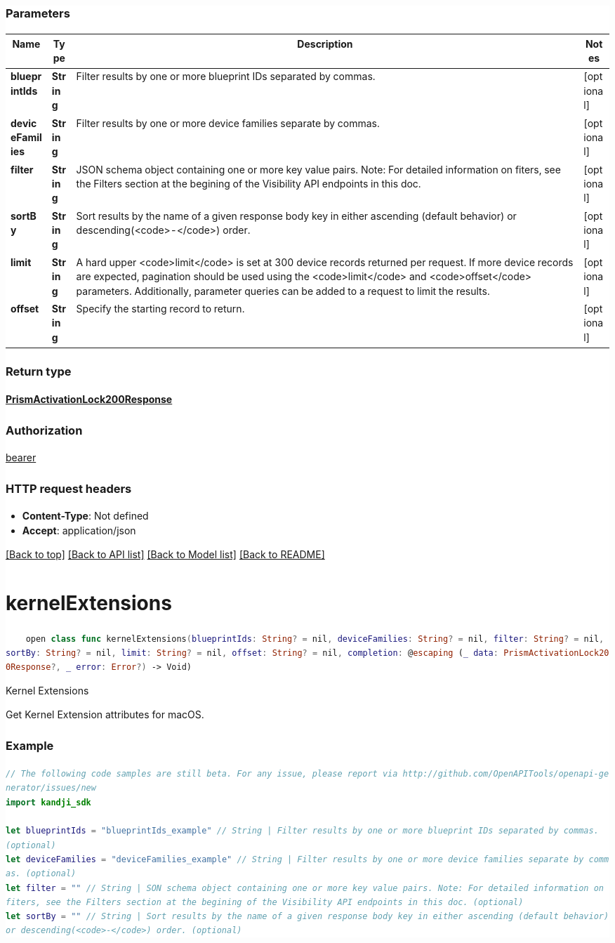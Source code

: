 ### Parameters

Name | Type | Description  | Notes
------------- | ------------- | ------------- | -------------
 **blueprintIds** | **String** | Filter results by one or more blueprint IDs separated by commas. | [optional] 
 **deviceFamilies** | **String** | Filter results by one or more device families separate by commas. | [optional] 
 **filter** | **String** | JSON schema object containing one or more key value pairs. Note: For detailed information on fiters, see the Filters section at the begining of the Visibility API endpoints in this doc. | [optional] 
 **sortBy** | **String** | Sort results by the name of a given response body key in either ascending (default behavior) or descending(&lt;code&gt;-&lt;/code&gt;) order. | [optional] 
 **limit** | **String** | A hard upper &lt;code&gt;limit&lt;/code&gt; is set at 300 device records returned per request. If more device records are expected, pagination should be used using the &lt;code&gt;limit&lt;/code&gt; and &lt;code&gt;offset&lt;/code&gt; parameters. Additionally, parameter queries can be added to a request to limit the results. | [optional] 
 **offset** | **String** | Specify the starting record to return. | [optional] 

### Return type

[**PrismActivationLock200Response**](PrismActivationLock200Response.md)

### Authorization

[bearer](../README.md#bearer)

### HTTP request headers

 - **Content-Type**: Not defined
 - **Accept**: application/json

[[Back to top]](#) [[Back to API list]](../README.md#documentation-for-api-endpoints) [[Back to Model list]](../README.md#documentation-for-models) [[Back to README]](../README.md)

# **kernelExtensions**
```swift
    open class func kernelExtensions(blueprintIds: String? = nil, deviceFamilies: String? = nil, filter: String? = nil, sortBy: String? = nil, limit: String? = nil, offset: String? = nil, completion: @escaping (_ data: PrismActivationLock200Response?, _ error: Error?) -> Void)
```

Kernel Extensions

Get Kernel Extension attributes for macOS.

### Example
```swift
// The following code samples are still beta. For any issue, please report via http://github.com/OpenAPITools/openapi-generator/issues/new
import kandji_sdk

let blueprintIds = "blueprintIds_example" // String | Filter results by one or more blueprint IDs separated by commas. (optional)
let deviceFamilies = "deviceFamilies_example" // String | Filter results by one or more device families separate by commas. (optional)
let filter = "" // String | SON schema object containing one or more key value pairs. Note: For detailed information on fiters, see the Filters section at the begining of the Visibility API endpoints in this doc. (optional)
let sortBy = "" // String | Sort results by the name of a given response body key in either ascending (default behavior) or descending(<code>-</code>) order. (optional)
```